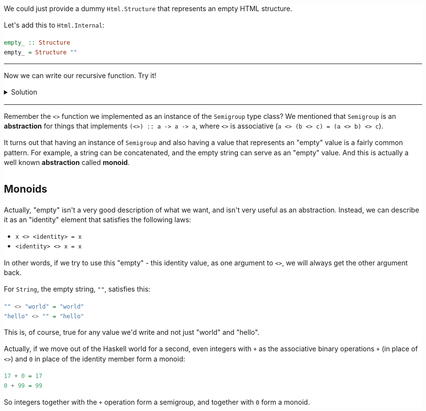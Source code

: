We could just provide a dummy `Html.Structure` that represents an empty
HTML structure.

Let's add this to `Html.Internal`:

```hs
empty_ :: Structure
empty_ = Structure ""
```

---

Now we can write our recursive function. Try it!

<details><summary>Solution</summary></details>

---

Remember the `<>` function we implemented as an instance of the `Semigroup`
type class? We mentioned that `Semigroup` is an **abstraction** for things
that implements `(<>) :: a -> a -> a`, where  `<>` is associative
(`a <> (b <> c) = (a <> b) <> c`).

It turns out that having an instance of `Semigroup` and also having a value that represents
an "empty" value is a fairly common pattern. For example, a string can be concatenated, 
and the empty string can serve as an "empty" value.
And this is actually a well known **abstraction** called **monoid**.

## Monoids

Actually, "empty" isn't a very good description of what we want,
and isn't very useful as an abstraction. Instead, we can describe it as
an "identity" element that satisfies the following laws:

- `x <> <identity> = x`
- `<identity> <> x = x`

In other words, if we try to use this "empty" - this identity value,
as one argument to `<>`, we will always get the other argument back.

For `String`, the empty string, `""`, satisfies this:

```hs
"" <> "world" = "world"
"hello" <> "" = "hello"
```

This is, of course, true for any value we'd write and not just "world" and "hello".

Actually, if we move out of the Haskell world for a second, even integers
with `+` as the associative binary operations `+` (in place of `<>`)
and `0` in place of the identity member form a monoid:

```hs
17 + 0 = 17
0 + 99 = 99
```

So integers together with the `+` operation form a semigroup, and
together with `0` form a monoid.
